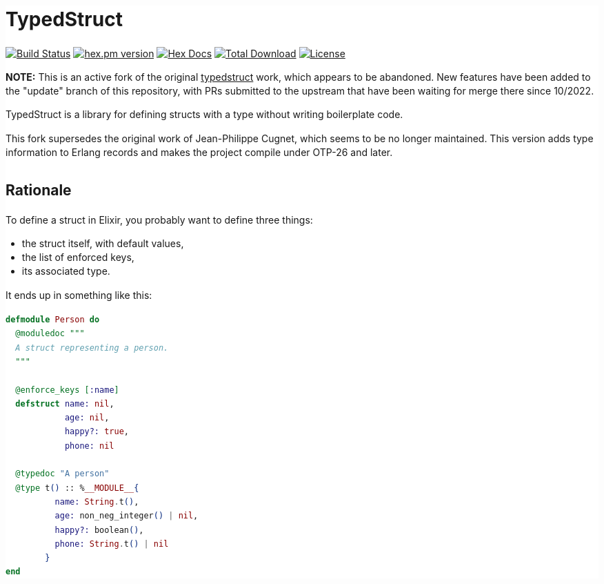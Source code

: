 # TypedStruct

[![Build Status](https://github.com/saleyn/typedstruct/actions/workflows/ci.yml/badge.svg)](https://github.com/saleyn/typedstruct/actions/workflows/ci.yml)
[![hex.pm version](https://img.shields.io/hexpm/v/typedstruct.svg?style=flat)](https://hex.pm/packages/typedstruct)
[![Hex Docs](https://img.shields.io/badge/hex-docs-lightgreen.svg?style=flat)](https://hexdocs.pm/typedstruct/)
[![Total Download](https://img.shields.io/hexpm/dt/typedstruct.svg?style=flat)](https://hex.pm/packages/typedstruct)
[![License](https://img.shields.io/hexpm/l/typedstruct.svg?style=flat)](https://github.com/saleyn/typedstruct/blob/main/LICENSE.md)



**NOTE:** This is an active fork of the original
[typedstruct](https://github.com/saleyn/typedstruct) work,
which appears to be abandoned.  New features have been added to the "update"
branch of this repository, with PRs submitted to the upstream that have been
waiting for merge there since 10/2022.

TypedStruct is a library for defining structs with a type without writing
boilerplate code.

This fork supersedes the original work of Jean-Philippe Cugnet, which seems
to be no longer maintained.  This version adds type information to Erlang
records and makes the project compile under OTP-26 and later.

## Rationale

To define a struct in Elixir, you probably want to define three things:

* the struct itself, with default values,
* the list of enforced keys,
* its associated type.

It ends up in something like this:

```elixir
defmodule Person do
  @moduledoc """
  A struct representing a person.
  """

  @enforce_keys [:name]
  defstruct name: nil,
            age: nil,
            happy?: true,
            phone: nil

  @typedoc "A person"
  @type t() :: %__MODULE__{
          name: String.t(),
          age: non_neg_integer() | nil,
          happy?: boolean(),
          phone: String.t() | nil
        }
end
```
